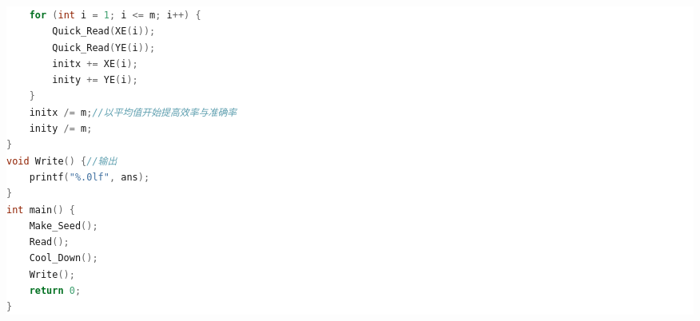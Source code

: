 ```cpp
    for (int i = 1; i <= m; i++) {
        Quick_Read(XE(i));
        Quick_Read(YE(i));
        initx += XE(i);
        inity += YE(i);
    }
    initx /= m;//以平均值开始提高效率与准确率
    inity /= m;
}
void Write() {//输出
    printf("%.0lf", ans);
}
int main() {
    Make_Seed();
    Read();
    Cool_Down();
    Write();
    return 0;
}
```

